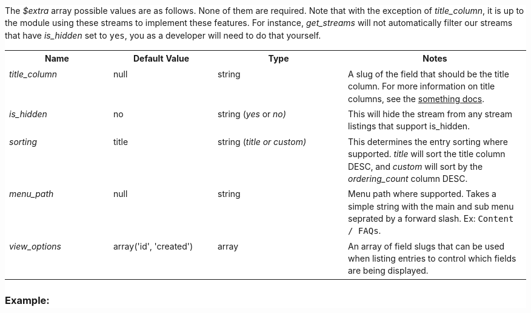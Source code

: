 </table>

The <var>$extra</var> array possible values are as follows. None of them are required. Note that with the exception of <var>title_column</var>, it is up to the module using these streams to implement these features. For instance, <dfn>get\_streams</dfn> will not automatically filter our streams that have <var>is\_hidden</var> set to <samp>yes</samp>, you as a developer will need to do that yourself.

<table class="table">
	<tr>
		<th width="20%">Name</th>
		<th width="20%">Default Value</th>
		<th width="25%">Type</th>
		<th>Notes</th>
	</tr>
	<tr>
		<td><var>title_column</var></td>
		<td>null</td>
		<td>string</td>
		<td>A slug of the field that should be the title column. For more information on title columns, see the <a href="">something docs</a>.</td>
	</tr>
	<tr>
		<td><var>is_hidden</var></td>
		<td>no</td>
		<td>string (<dfn>yes</dfn> or <dfn>no<dfn>)</td>
		<td>This will hide the stream from any stream listings that support is_hidden.</td>
	</tr>
	<tr>
		<td><var>sorting</var></td>
		<td>title</td>
		<td>string (<dfn>title<dfn> or <dfn>custom</dfn>)</td>
		<td>This determines the entry sorting where supported. <dfn>title</dfn> will sort the title column DESC, and <dfn>custom</dfn> will sort by the <dfn>ordering_count</dfn> column DESC.</td>
	</tr>
	<tr>
		<td><var>menu_path</var></td>
		<td>null</td>
		<td>string</td>
		<td>Menu path where supported. Takes a simple string with the main and sub menu seprated by a forward slash. Ex: <samp>Content / FAQs</samp>.</td>
	</tr>
	<tr>
		<td><var>view_options</var></td>
		<td>array('id', 'created')</td>
		<td>array</td>
		<td>An array of field slugs that can be used when listing entries to control which fields are being displayed.</td>
	</tr>

</table>

### Example:
